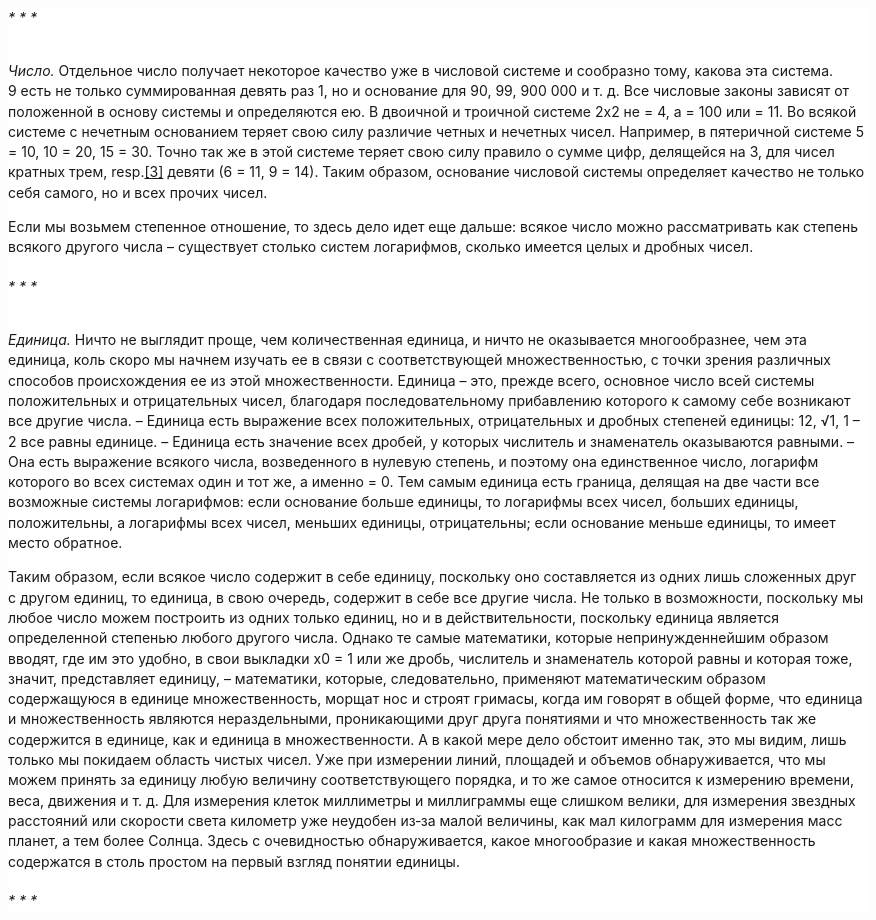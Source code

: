 ###### * * *

_Число._ Отдельное число получает некоторое качество уже в числовой системе и сообразно тому, какова эта система. 9 есть не только суммированная девять раз 1, но и основание для 90, 99, 900 000 и т. д. Все числовые законы зависят от положенной в основу системы и определяются ею. В двоичной и троичной системе 2х2 не = 4, а = 100 или = 11. Во всякой системе с нечетным основанием теряет свою силу различие четных и нечетных чисел. Например, в пятеричной системе 5 = 10, 10 = 20, 15 = 30. Точно так же в этой системе теряет свою силу правило о сумме цифр, делящейся на 3, для чисел кратных трем, resp.[[3]](#_ftn3) девяти (6 = 11, 9 = 14). Таким образом, основание числовой системы определяет качество не только себя самого, но и всех прочих чисел.

Если мы возьмем степенное отношение, то здесь дело идет еще дальше: всякое число можно рассматривать как степень всякого другого числа – существует столько систем логарифмов, сколько имеется целых и дробных чисел.

###### * * *

_Единица._ Ничто не выглядит проще, чем количественная единица, и ничто не оказывается многообразнее, чем эта единица, коль скоро мы начнем изучать ее в связи с соответствующей множественностью, с точки зрения различных способов происхождения ее из этой множественности. Единица – это, прежде всего, основное число всей системы положительных и отрицательных чисел, благодаря последовательному прибавлению которого к самому себе возникают все другие числа. – Единица есть выражение всех положительных, отрицательных и дробных степеней единицы: 12, √1, 1 – 2 все равны единице. – Единица есть значение всех дробей, у которых числитель и знаменатель оказываются равными. – Она есть выражение всякого числа, возведенного в нулевую степень, и поэтому она единственное число, логарифм которого во всех системах один и тот же, а именно = 0. Тем самым единица есть граница, делящая на две части все возможные системы логарифмов: если основание больше единицы, то логарифмы всех чисел, больших единицы, положительны, а логарифмы всех чисел, меньших единицы, отрицательны; если основание меньше единицы, то имеет место обратное.

Таким образом, если всякое число содержит в себе единицу, поскольку оно составляется из одних лишь сложенных друг с другом единиц, то единица, в свою очередь, содержит в себе все другие числа. Не только в возможности, поскольку мы любое число можем построить из одних только единиц, но и в действительности, поскольку единица является определенной степенью любого другого числа. Однако те самые математики, которые непринужденнейшим образом вводят, где им это удобно, в свои выкладки х0 = 1 или же дробь, числитель и знаменатель которой равны и которая тоже, значит, представляет единицу, – математики, которые, следовательно, применяют математическим образом содержащуюся в единице множественность, морщат нос и строят гримасы, когда им говорят в общей форме, что единица и множественность являются нераздельными, проникающими друг друга понятиями и что множественность так же содержится в единице, как и единица в множественности. А в какой мере дело обстоит именно так, это мы видим, лишь только мы покидаем область чистых чисел. Уже при измерении линий, площадей и объемов обнаруживается, что мы можем принять за единицу любую величину соответствующего порядка, и то же самое относится к измерению времени, веса, движения и т. д. Для измерения клеток миллиметры и миллиграммы еще слишком велики, для измерения звездных расстояний или скорости света километр уже неудобен из‑за малой величины, как мал килограмм для измерения масс планет, а тем более Солнца. Здесь с очевидностью обнаруживается, какое многообразие и какая множественность содержатся в столь простом на первый взгляд понятии единицы.

###### * * *
